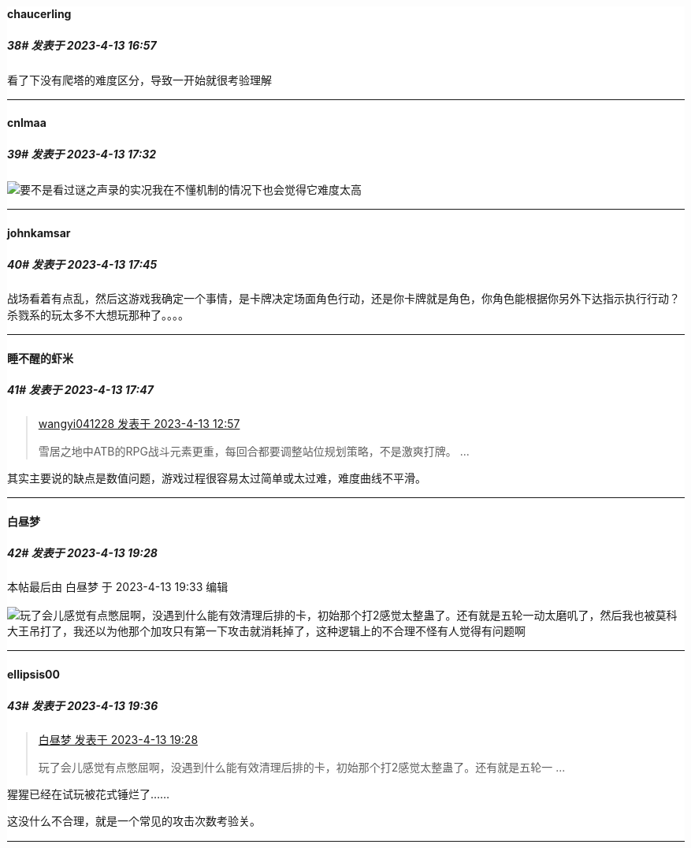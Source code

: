 ####  chaucerling  
##### 38#       发表于 2023-4-13 16:57

看了下没有爬塔的难度区分，导致一开始就很考验理解

*****

####  cnlmaa  
##### 39#       发表于 2023-4-13 17:32

<img src="https://static.saraba1st.com/image/smiley/face2017/009.gif" referrerpolicy="no-referrer">要不是看过谜之声录的实况我在不懂机制的情况下也会觉得它难度太高

*****

####  johnkamsar  
##### 40#       发表于 2023-4-13 17:45

战场看着有点乱，然后这游戏我确定一个事情，是卡牌决定场面角色行动，还是你卡牌就是角色，你角色能根据你另外下达指示执行行动？杀戮系的玩太多不大想玩那种了。。。。

*****

####  睡不醒的虾米  
##### 41#       发表于 2023-4-13 17:47

<blockquote><a href="httphttps://bbs.saraba1st.com/2b/forum.php?mod=redirect&amp;goto=findpost&amp;pid=60435908&amp;ptid=2127740" target="_blank">wangyi041228 发表于 2023-4-13 12:57</a>

雪居之地中ATB的RPG战斗元素更重，每回合都要调整站位规划策略，不是激爽打牌。 ...</blockquote>
其实主要说的缺点是数值问题，游戏过程很容易太过简单或太过难，难度曲线不平滑。

*****

####  白昼梦  
##### 42#       发表于 2023-4-13 19:28

 本帖最后由 白昼梦 于 2023-4-13 19:33 编辑 

<img src="https://static.saraba1st.com/image/smiley/face2017/068.png" referrerpolicy="no-referrer">玩了会儿感觉有点憋屈啊，没遇到什么能有效清理后排的卡，初始那个打2感觉太整蛊了。还有就是五轮一动太磨叽了，然后我也被莫科大王吊打了，我还以为他那个加攻只有第一下攻击就消耗掉了，这种逻辑上的不合理不怪有人觉得有问题啊

*****

####  ellipsis00  
##### 43#       发表于 2023-4-13 19:36

<blockquote><a href="httphttps://bbs.saraba1st.com/2b/forum.php?mod=redirect&amp;goto=findpost&amp;pid=60440650&amp;ptid=2127740" target="_blank">白昼梦 发表于 2023-4-13 19:28</a>

玩了会儿感觉有点憋屈啊，没遇到什么能有效清理后排的卡，初始那个打2感觉太整蛊了。还有就是五轮一 ...</blockquote>
猩猩已经在试玩被花式锤烂了……

这没什么不合理，就是一个常见的攻击次数考验关。

*****
